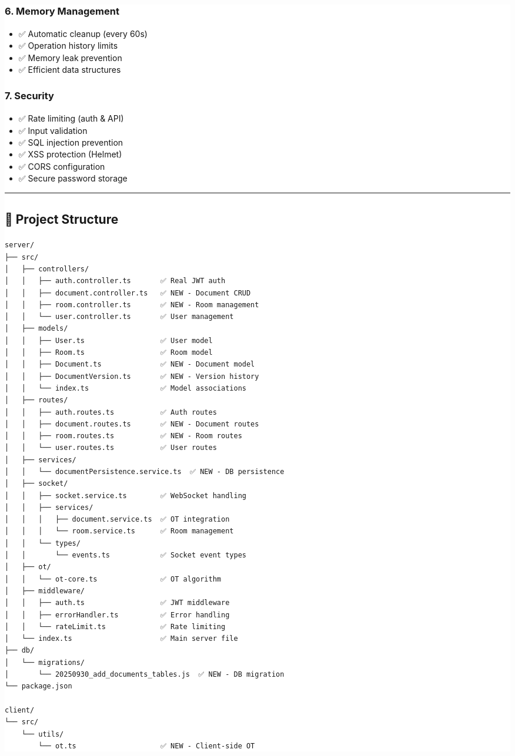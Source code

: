 ### 6. **Memory Management**
- ✅ Automatic cleanup (every 60s)
- ✅ Operation history limits
- ✅ Memory leak prevention
- ✅ Efficient data structures

### 7. **Security**
- ✅ Rate limiting (auth & API)
- ✅ Input validation
- ✅ SQL injection prevention
- ✅ XSS protection (Helmet)
- ✅ CORS configuration
- ✅ Secure password storage

---

## 📁 Project Structure

```
server/
├── src/
│   ├── controllers/
│   │   ├── auth.controller.ts       ✅ Real JWT auth
│   │   ├── document.controller.ts   ✅ NEW - Document CRUD
│   │   ├── room.controller.ts       ✅ NEW - Room management
│   │   └── user.controller.ts       ✅ User management
│   ├── models/
│   │   ├── User.ts                  ✅ User model
│   │   ├── Room.ts                  ✅ Room model
│   │   ├── Document.ts              ✅ NEW - Document model
│   │   ├── DocumentVersion.ts       ✅ NEW - Version history
│   │   └── index.ts                 ✅ Model associations
│   ├── routes/
│   │   ├── auth.routes.ts           ✅ Auth routes
│   │   ├── document.routes.ts       ✅ NEW - Document routes
│   │   ├── room.routes.ts           ✅ NEW - Room routes
│   │   └── user.routes.ts           ✅ User routes
│   ├── services/
│   │   └── documentPersistence.service.ts  ✅ NEW - DB persistence
│   ├── socket/
│   │   ├── socket.service.ts        ✅ WebSocket handling
│   │   ├── services/
│   │   │   ├── document.service.ts  ✅ OT integration
│   │   │   └── room.service.ts      ✅ Room management
│   │   └── types/
│   │       └── events.ts            ✅ Socket event types
│   ├── ot/
│   │   └── ot-core.ts               ✅ OT algorithm
│   ├── middleware/
│   │   ├── auth.ts                  ✅ JWT middleware
│   │   ├── errorHandler.ts          ✅ Error handling
│   │   └── rateLimit.ts             ✅ Rate limiting
│   └── index.ts                     ✅ Main server file
├── db/
│   └── migrations/
│       └── 20250930_add_documents_tables.js  ✅ NEW - DB migration
└── package.json

client/
└── src/
    └── utils/
        └── ot.ts                    ✅ NEW - Client-side OT
```